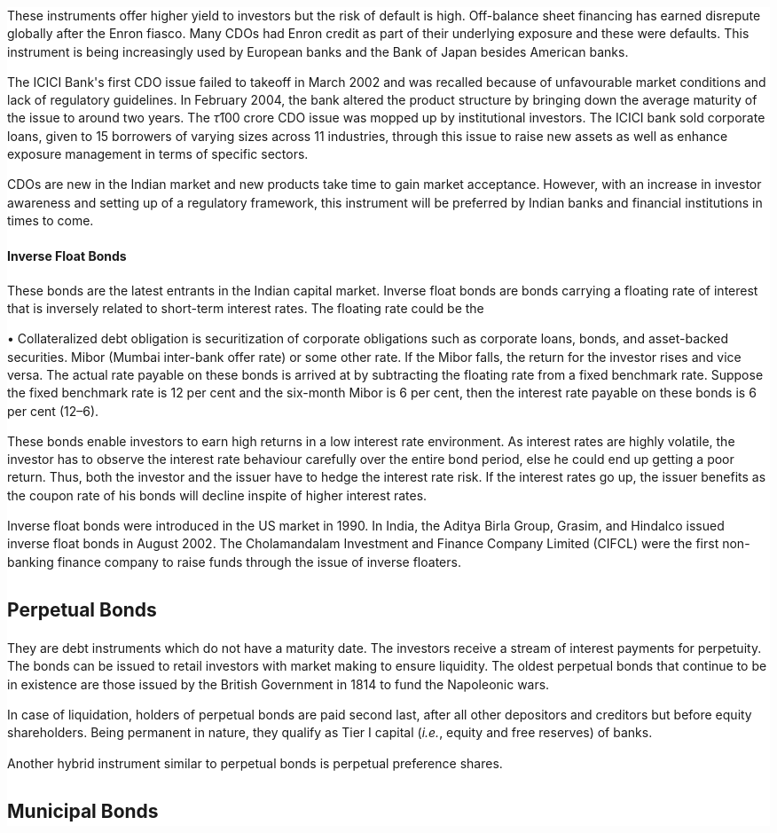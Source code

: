 These instruments offer higher yield to investors but the risk of default is high. Off-balance sheet financing has earned disrepute globally after the Enron fiasco. Many CDOs had Enron credit as part of their underlying exposure and these were defaults. This instrument is being increasingly used by European banks and the Bank of Japan besides American banks.

The ICICI Bank's first CDO issue failed to takeoff in March 2002 and was recalled because of unfavourable market conditions and lack of regulatory guidelines. In February 2004, the bank altered the product structure by bringing down the average maturity of the issue to around two years. The  $\bar{\tau}100$  crore CDO issue was mopped up by institutional investors. The ICICI bank sold corporate loans, given to 15 borrowers of varying sizes across 11 industries, through this issue to raise new assets as well as enhance exposure management in terms of specific sectors.

CDOs are new in the Indian market and new products take time to gain market acceptance. However, with an increase in investor awareness and setting up of a regulatory framework, this instrument will be preferred by Indian banks and financial institutions in times to come.

#### **Inverse Float Bonds**

These bonds are the latest entrants in the Indian capital market. Inverse float bonds are bonds carrying a floating rate of interest that is inversely related to short-term interest rates. The floating rate could be the

• Collateralized debt obligation is securitization of corporate obligations such as corporate loans, bonds, and asset-backed securities.
Mibor (Mumbai inter-bank offer rate) or some other rate. If the Mibor falls, the return for the investor rises and vice versa. The actual rate payable on these bonds is arrived at by subtracting the floating rate from a fixed benchmark rate. Suppose the fixed benchmark rate is 12 per cent and the six-month Mibor is 6 per cent, then the interest rate payable on these bonds is 6 per cent (12–6).

These bonds enable investors to earn high returns in a low interest rate environment. As interest rates are highly volatile, the investor has to observe the interest rate behaviour carefully over the entire bond period, else he could end up getting a poor return. Thus, both the investor and the issuer have to hedge the interest rate risk. If the interest rates go up, the issuer benefits as the coupon rate of his bonds will decline inspite of higher interest rates.

Inverse float bonds were introduced in the US market in 1990. In India, the Aditya Birla Group, Grasim, and Hindalco issued inverse float bonds in August 2002. The Cholamandalam Investment and Finance Company Limited (CIFCL) were the first non-banking finance company to raise funds through the issue of inverse floaters.

## **Perpetual Bonds**

They are debt instruments which do not have a maturity date. The investors receive a stream of interest payments for perpetuity. The bonds can be issued to retail investors with market making to ensure liquidity. The oldest perpetual bonds that continue to be in existence are those issued by the British Government in 1814 to fund the Napoleonic wars.

In case of liquidation, holders of perpetual bonds are paid second last, after all other depositors and creditors but before equity shareholders. Being permanent in nature, they qualify as Tier I capital (*i.e.*, equity and free reserves) of banks.

Another hybrid instrument similar to perpetual bonds is perpetual preference shares.

## **Municipal Bonds**
